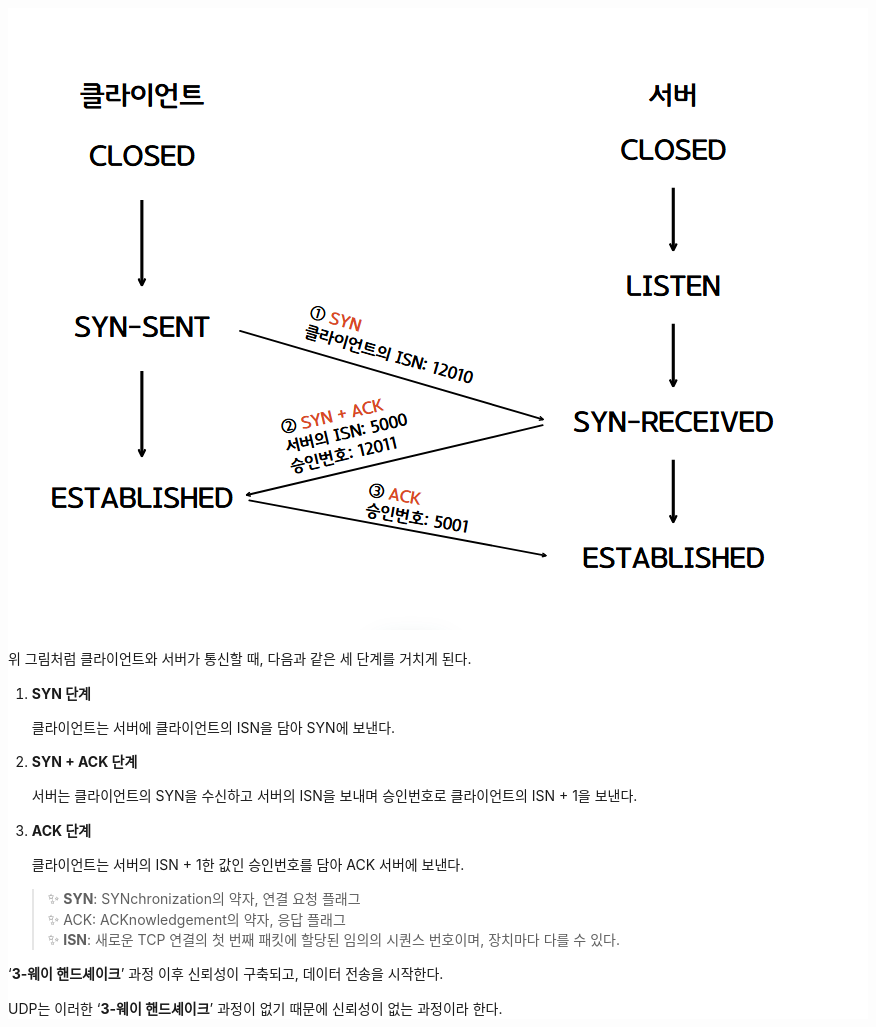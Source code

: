 ![pic4](./images/2-2%20TCP%20IP%204계층%20모델/pic4.png)

위 그림처럼 클라이언트와 서버가 통신할 때, 다음과 같은 세 단계를 거치게 된다.

1. **SYN 단계**
    
    클라이언트는 서버에 클라이언트의 ISN을 담아 SYN에 보낸다.
    
2. **SYN + ACK 단계**
    
    서버는 클라이언트의 SYN을 수신하고 서버의 ISN을 보내며 승인번호로 클라이언트의 ISN + 1을 보낸다.
    
3. **ACK 단계**
    
    클라이언트는 서버의 ISN + 1한 값인 승인번호를 담아 ACK 서버에 보낸다.
    

> ✨ **SYN**: SYNchronization의 약자, 연결 요청 플래그<br>
✨ ACK: ACKnowledgement의 약자, 응답 플래그<br>
✨ **ISN**: 새로운 TCP 연결의 첫 번째 패킷에 할당된 임의의 시퀀스 번호이며, 장치마다 다를 수 있다.
> 

‘**3-웨이 핸드셰이크**’ 과정 이후 신뢰성이 구축되고, 데이터 전송을 시작한다.

UDP는 이러한 ‘**3-웨이 핸드셰이크**’ 과정이 없기 때문에 신뢰성이 없는 과정이라 한다.
